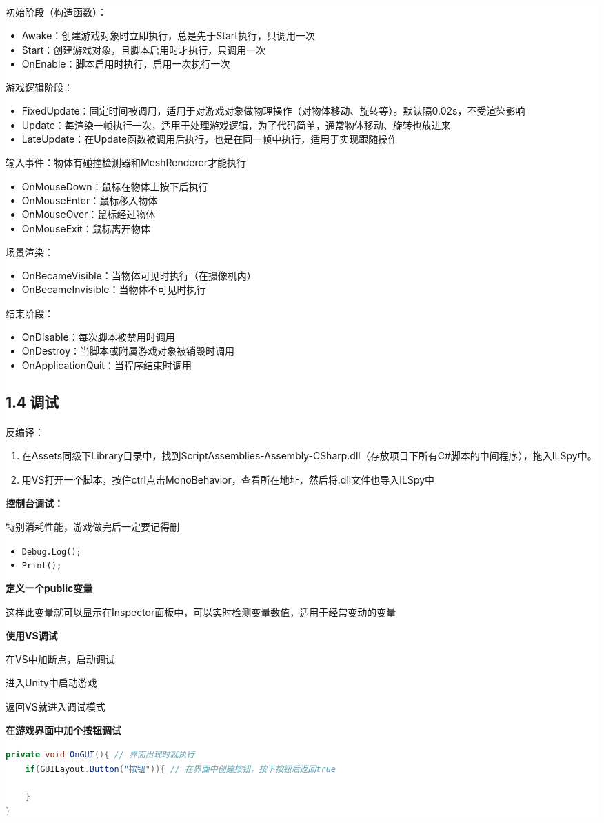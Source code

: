 初始阶段（构造函数）：

- Awake：创建游戏对象时立即执行，总是先于Start执行，只调用一次
- Start：创建游戏对象，且脚本启用时才执行，只调用一次
- OnEnable：脚本启用时执行，启用一次执行一次

游戏逻辑阶段：

- FixedUpdate：固定时间被调用，适用于对游戏对象做物理操作（对物体移动、旋转等）。默认隔0.02s，不受渲染影响
- Update：每渲染一帧执行一次，适用于处理游戏逻辑，为了代码简单，通常物体移动、旋转也放进来
- LateUpdate：在Update函数被调用后执行，也是在同一帧中执行，适用于实现跟随操作

输入事件：物体有碰撞检测器和MeshRenderer才能执行

- OnMouseDown：鼠标在物体上按下后执行
- OnMouseEnter：鼠标移入物体
- OnMouseOver：鼠标经过物体
- OnMouseExit：鼠标离开物体

场景渲染：

- OnBecameVisible：当物体可见时执行（在摄像机内）
- OnBecameInvisible：当物体不可见时执行

结束阶段：

- OnDisable：每次脚本被禁用时调用
- OnDestroy：当脚本或附属游戏对象被销毁时调用
- OnApplicationQuit：当程序结束时调用

## 1.4 调试

反编译：

1. 在Assets同级下Library目录中，找到ScriptAssemblies-Assembly-CSharp.dll（存放项目下所有C#脚本的中间程序），拖入ILSpy中。

2. 用VS打开一个脚本，按住ctrl点击MonoBehavior，查看所在地址，然后将.dll文件也导入ILSpy中

**控制台调试：**

特别消耗性能，游戏做完后一定要记得删

- `Debug.Log();`
- `Print();`

**定义一个public变量**

这样此变量就可以显示在Inspector面板中，可以实时检测变量数值，适用于经常变动的变量

**使用VS调试**

在VS中加断点，启动调试

进入Unity中启动游戏

返回VS就进入调试模式

**在游戏界面中加个按钮调试**

```C#
private void OnGUI(){ // 界面出现时就执行
    if(GUILayout.Button("按钮")){ // 在界面中创建按钮，按下按钮后返回true
        
    }
}
```
